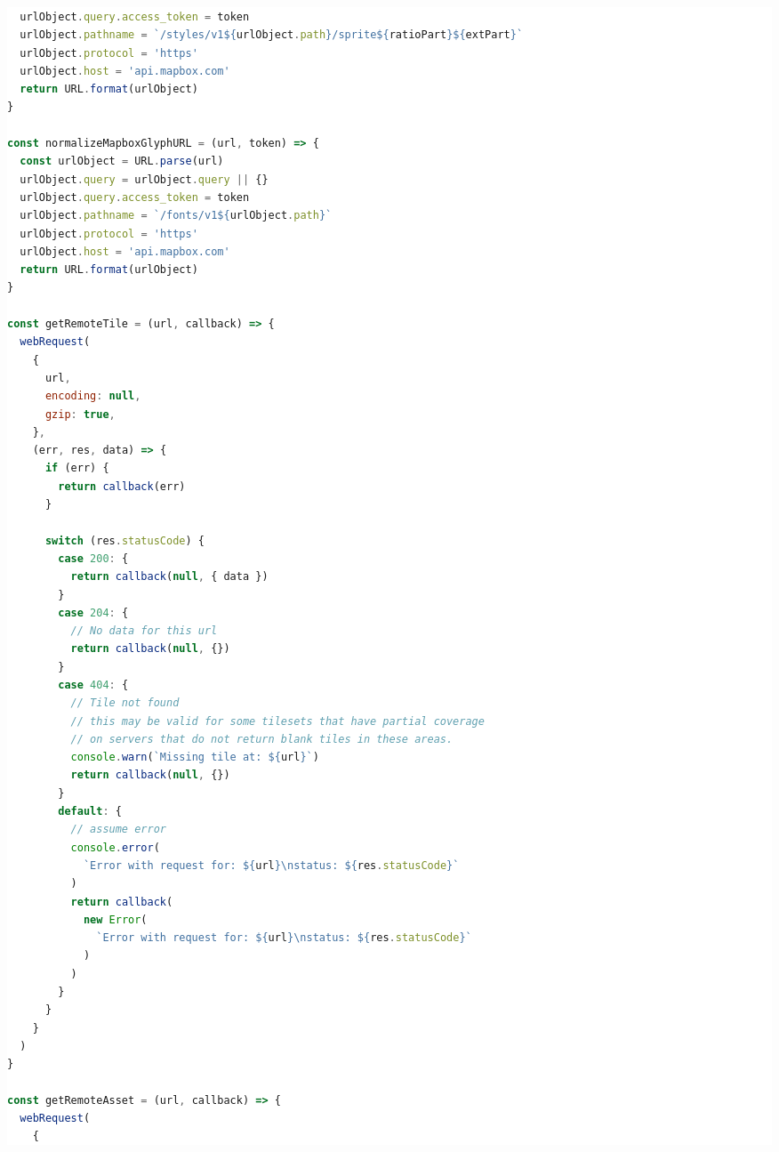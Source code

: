 ```javascript
  urlObject.query.access_token = token
  urlObject.pathname = `/styles/v1${urlObject.path}/sprite${ratioPart}${extPart}`
  urlObject.protocol = 'https'
  urlObject.host = 'api.mapbox.com'
  return URL.format(urlObject)
}

const normalizeMapboxGlyphURL = (url, token) => {
  const urlObject = URL.parse(url)
  urlObject.query = urlObject.query || {}
  urlObject.query.access_token = token
  urlObject.pathname = `/fonts/v1${urlObject.path}`
  urlObject.protocol = 'https'
  urlObject.host = 'api.mapbox.com'
  return URL.format(urlObject)
}

const getRemoteTile = (url, callback) => {
  webRequest(
    {
      url,
      encoding: null,
      gzip: true,
    },
    (err, res, data) => {
      if (err) {
        return callback(err)
      }

      switch (res.statusCode) {
        case 200: {
          return callback(null, { data })
        }
        case 204: {
          // No data for this url
          return callback(null, {})
        }
        case 404: {
          // Tile not found
          // this may be valid for some tilesets that have partial coverage
          // on servers that do not return blank tiles in these areas.
          console.warn(`Missing tile at: ${url}`)
          return callback(null, {})
        }
        default: {
          // assume error
          console.error(
            `Error with request for: ${url}\nstatus: ${res.statusCode}`
          )
          return callback(
            new Error(
              `Error with request for: ${url}\nstatus: ${res.statusCode}`
            )
          )
        }
      }
    }
  )
}

const getRemoteAsset = (url, callback) => {
  webRequest(
    {
```